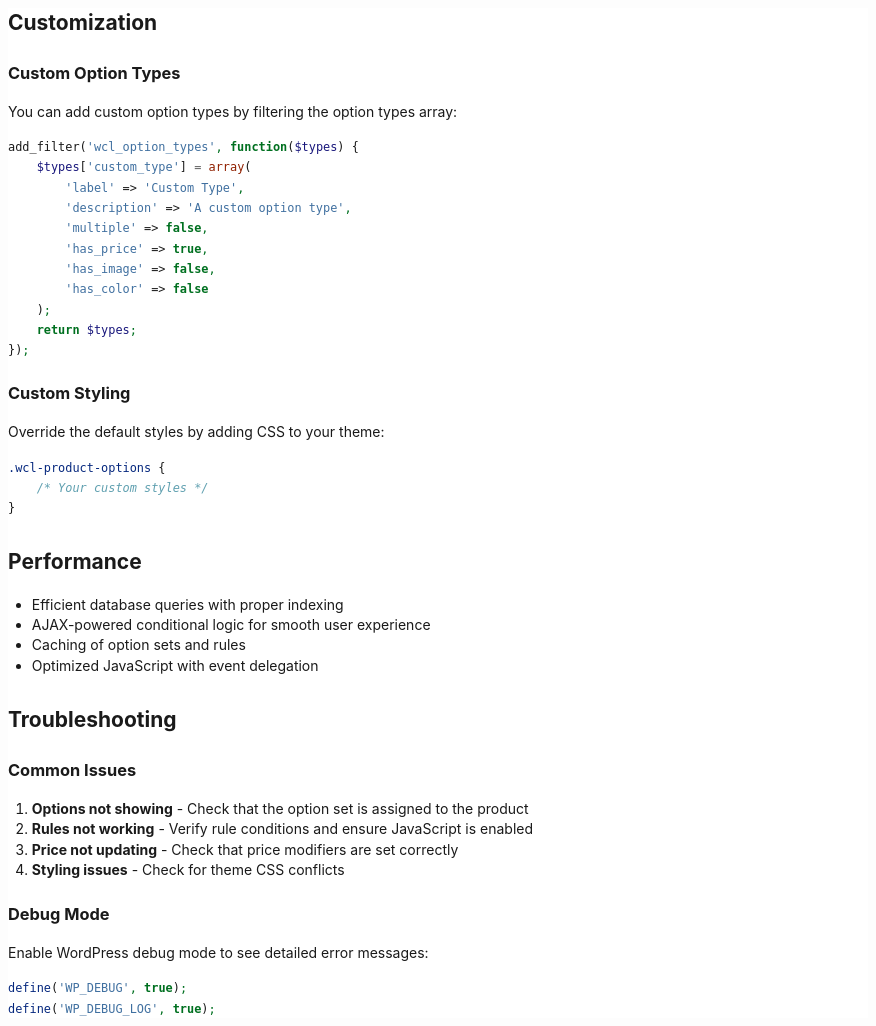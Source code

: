 ## Customization

### Custom Option Types
You can add custom option types by filtering the option types array:

```php
add_filter('wcl_option_types', function($types) {
    $types['custom_type'] = array(
        'label' => 'Custom Type',
        'description' => 'A custom option type',
        'multiple' => false,
        'has_price' => true,
        'has_image' => false,
        'has_color' => false
    );
    return $types;
});
```

### Custom Styling
Override the default styles by adding CSS to your theme:

```css
.wcl-product-options {
    /* Your custom styles */
}
```

## Performance

- Efficient database queries with proper indexing
- AJAX-powered conditional logic for smooth user experience
- Caching of option sets and rules
- Optimized JavaScript with event delegation

## Troubleshooting

### Common Issues

1. **Options not showing** - Check that the option set is assigned to the product
2. **Rules not working** - Verify rule conditions and ensure JavaScript is enabled
3. **Price not updating** - Check that price modifiers are set correctly
4. **Styling issues** - Check for theme CSS conflicts

### Debug Mode
Enable WordPress debug mode to see detailed error messages:

```php
define('WP_DEBUG', true);
define('WP_DEBUG_LOG', true);
```
